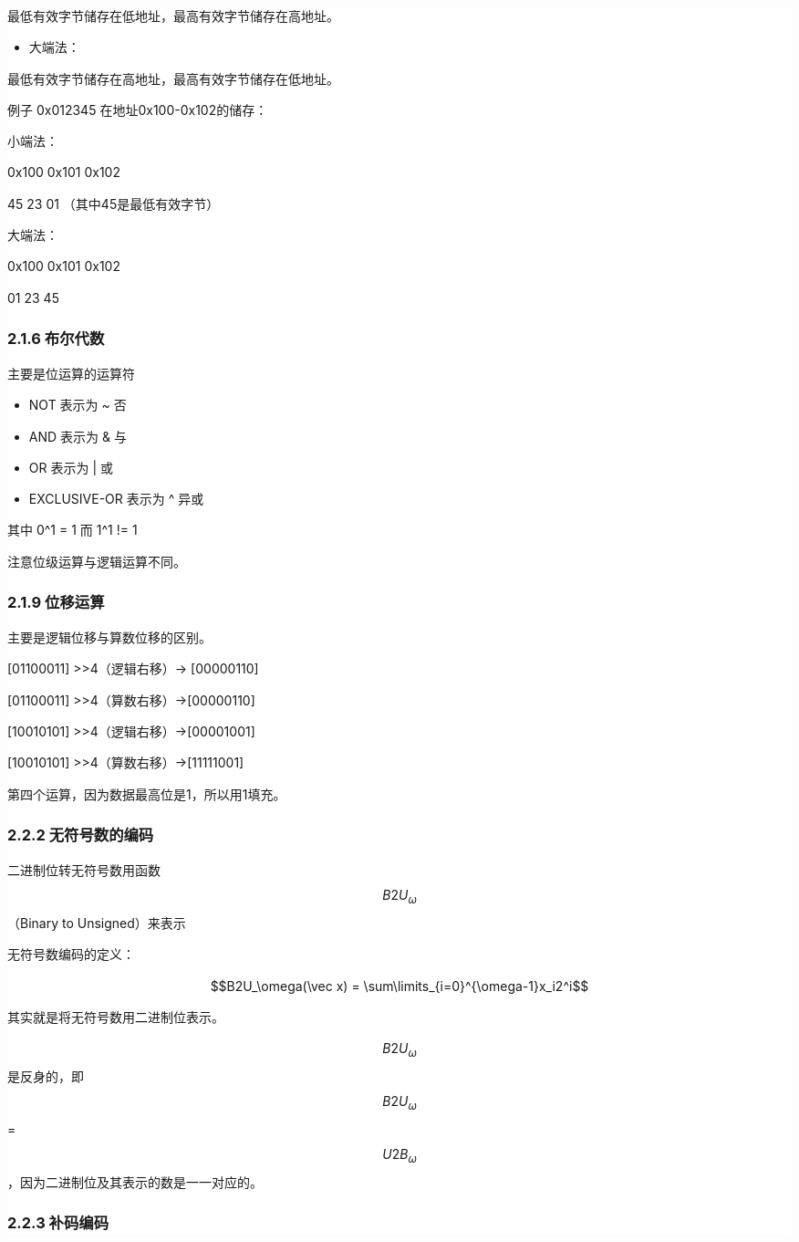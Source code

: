 最低有效字节储存在低地址，最高有效字节储存在高地址。

- 大端法：

最低有效字节储存在高地址，最高有效字节储存在低地址。

例子 0x012345 在地址0x100-0x102的储存：

小端法：

0x100 0x101 0x102

45	   23       01  （其中45是最低有效字节）

大端法：

0x100 0x101 0x102

01	   23       45

### 2.1.6 布尔代数

主要是位运算的运算符

- NOT 表示为 ~ 否

- AND 表示为 & 与
- OR 表示为 | 或
- EXCLUSIVE-OR 表示为 ^ 异或

其中 0^1 = 1 而 1^1 != 1

注意位级运算与逻辑运算不同。  

### 2.1.9 位移运算

主要是逻辑位移与算数位移的区别。

[01100011] >>4（逻辑右移）-> [00000110]

[01100011] >>4（算数右移）->[00000110]

[10010101] >>4（逻辑右移）->[00001001]

[10010101] >>4（算数右移）->[11111001]

第四个运算，因为数据最高位是1，所以用1填充。

### 2.2.2 无符号数的编码

二进制位转无符号数用函数 $$B2U_\omega$$ （Binary to Unsigned）来表示

无符号数编码的定义：

$$B2U_\omega(\vec x) = \sum\limits_{i=0}^{\omega-1}x_i2^i$$ 

其实就是将无符号数用二进制位表示。

 $$B2U_\omega$$ 是反身的，即 $$B2U_\omega$$  =  $$U2B_\omega$$ ，因为二进制位及其表示的数是一一对应的。

### 2.2.3 补码编码
